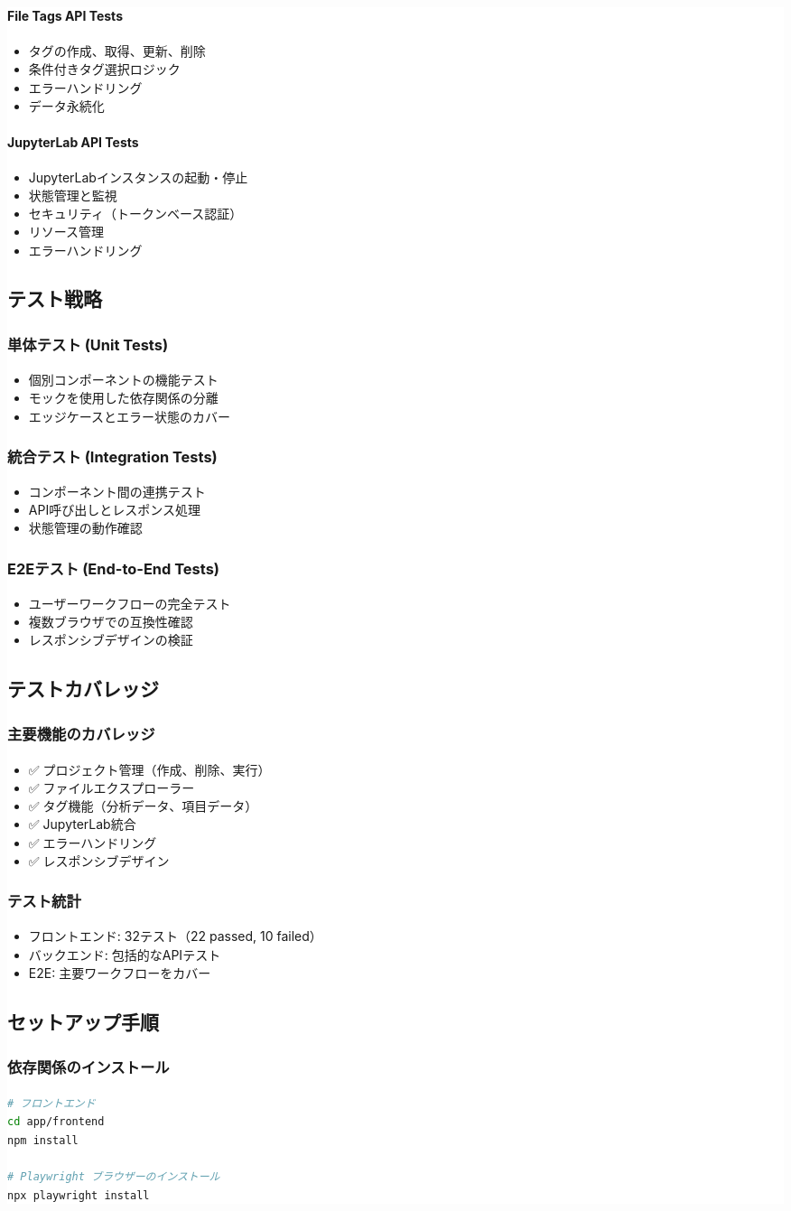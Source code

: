 #### File Tags API Tests
- タグの作成、取得、更新、削除
- 条件付きタグ選択ロジック
- エラーハンドリング
- データ永続化

#### JupyterLab API Tests
- JupyterLabインスタンスの起動・停止
- 状態管理と監視
- セキュリティ（トークンベース認証）
- リソース管理
- エラーハンドリング

## テスト戦略

### 単体テスト (Unit Tests)
- 個別コンポーネントの機能テスト
- モックを使用した依存関係の分離
- エッジケースとエラー状態のカバー

### 統合テスト (Integration Tests)
- コンポーネント間の連携テスト
- API呼び出しとレスポンス処理
- 状態管理の動作確認

### E2Eテスト (End-to-End Tests)
- ユーザーワークフローの完全テスト
- 複数ブラウザでの互換性確認
- レスポンシブデザインの検証

## テストカバレッジ

### 主要機能のカバレッジ
- ✅ プロジェクト管理（作成、削除、実行）
- ✅ ファイルエクスプローラー
- ✅ タグ機能（分析データ、項目データ）
- ✅ JupyterLab統合
- ✅ エラーハンドリング
- ✅ レスポンシブデザイン

### テスト統計
- フロントエンド: 32テスト（22 passed, 10 failed）
- バックエンド: 包括的なAPIテスト
- E2E: 主要ワークフローをカバー

## セットアップ手順

### 依存関係のインストール
```bash
# フロントエンド
cd app/frontend
npm install

# Playwright ブラウザーのインストール
npx playwright install
```
